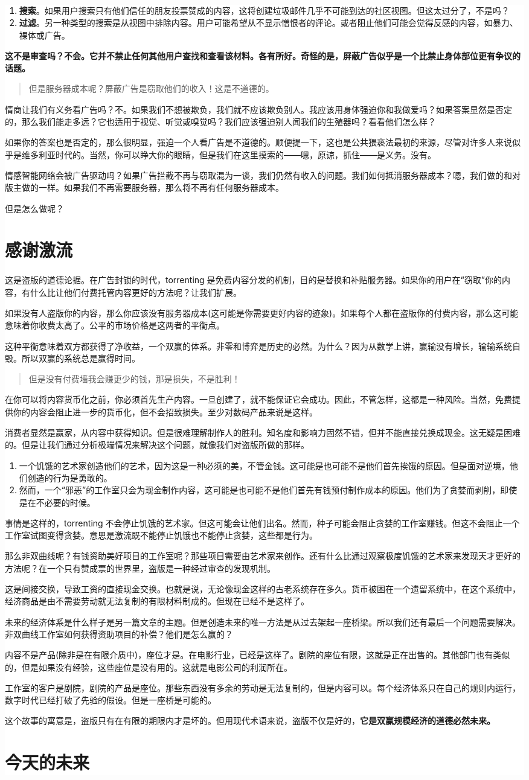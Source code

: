 1.  **搜索**。如果用户搜索只有他们信任的朋友投票赞成的内容，这将创建垃圾邮件几乎不可能到达的社区视图。但这太过分了，不是吗？
2.  **过滤**。另一种类型的搜索是从视图中排除内容。用户可能希望从不显示憎恨者的评论。或者阻止他们可能会觉得反感的内容，如暴力、裸体或广告。

**这不是审查吗？不会。它并不禁止任何其他用户查找和查看该材料。各有所好。奇怪的是，屏蔽广告似乎是一个比禁止身体部位更有争议的话题。**

> 但是服务器成本呢？屏蔽广告是窃取他们的收入！这是不道德的。

情商让我们有义务看广告吗？不。如果我们不想被欺负，我们就不应该欺负别人。我应该用身体强迫你和我做爱吗？如果答案显然是否定的，那么我们能走多远？它也适用于视觉、听觉或嗅觉吗？我们应该强迫别人闻我们的生殖器吗？看看他们怎么样？

如果你的答案也是否定的，那么很明显，强迫一个人看广告是不道德的。顺便提一下，这也是公共猥亵法最初的来源，尽管对许多人来说似乎是维多利亚时代的。当然，你可以睁大你的眼睛，但是我们在这里摸索的——嗯，原谅，抓住——是义务。没有。

情感智能网络会被广告驱动吗？如果广告拦截不再与窃取混为一谈，我们仍然有收入的问题。我们如何抵消服务器成本？嗯，我们做的和对版主做的一样。如果我们不再需要服务器，那么将不再有任何服务器成本。

但是怎么做呢？

# 感谢激流

这是盗版的道德论据。在广告封锁的时代，torrenting 是免费内容分发的机制，目的是替换和补贴服务器。如果你的用户在“窃取”你的内容，有什么比让他们付费托管内容更好的方法呢？让我们扩展。

如果没有人盗版你的内容，那么你应该没有服务器成本(这可能是你需要更好内容的迹象)。如果每个人都在盗版你的付费内容，那么这可能意味着你收费太高了。公平的市场价格是这两者的平衡点。

这种平衡意味着双方都获得了净收益，一个双赢的体系。非零和博弈是历史的必然。为什么？因为从数学上讲，赢输没有增长，输输系统自毁。所以双赢的系统总是赢得时间。

> 但是没有付费墙我会赚更少的钱，那是损失，不是胜利！

在你可以将内容货币化之前，你必须首先生产内容。一旦创建了，就不能保证它会成功。因此，不管怎样，这都是一种风险。当然，免费提供你的内容会阻止进一步的货币化，但不会招致损失。至少对数码产品来说是这样。

消费者显然是赢家，从内容中获得知识。但是很难理解制作人的胜利。知名度和影响力固然不错，但并不能直接兑换成现金。这无疑是困难的。但是让我们通过分析极端情况来解决这个问题，就像我们对盗版所做的那样。

1.  一个饥饿的艺术家创造他们的艺术，因为这是一种必须的美，不管金钱。这可能是也可能不是他们首先挨饿的原因。但是面对逆境，他们创造的行为是勇敢的。
2.  然而，一个“邪恶”的工作室只会为现金制作内容，这可能是也可能不是他们首先有钱预付制作成本的原因。他们为了贪婪而剥削，即使是在不必要的时候。

事情是这样的，torrenting 不会停止饥饿的艺术家。但这可能会让他们出名。然而，种子可能会阻止贪婪的工作室赚钱。但这不会阻止一个工作室试图变得贪婪。意思是激流既不能停止饥饿也不能停止贪婪，这些都是行为。

那么非双曲线呢？有钱资助美好项目的工作室呢？那些项目需要由艺术家来创作。还有什么比通过观察极度饥饿的艺术家来发现天才更好的方法呢？在一个只有赞成票的世界里，盗版是一种经过审查的发现机制。

这是间接交换，导致工资的直接现金交换。也就是说，无论像现金这样的古老系统存在多久。货币被困在一个遗留系统中，在这个系统中，经济商品是由不需要劳动就无法复制的有限材料制成的。但现在已经不是这样了。

未来的经济体系是什么样子是另一篇文章的主题。但是创造未来的唯一方法是从过去架起一座桥梁。所以我们还有最后一个问题需要解决。非双曲线工作室如何获得资助项目的补偿？他们是怎么赢的？

内容不是产品(除非是在有限介质中)，座位才是。在电影行业，已经是这样了。剧院的座位有限，这就是正在出售的。其他部门也有类似的，但是如果没有经验，这些座位是没有用的。这就是电影公司的利润所在。

工作室的客户是剧院，剧院的产品是座位。那些东西没有多余的劳动是无法复制的，但是内容可以。每个经济体系只在自己的规则内运行，数字时代已经打破了先验的假设。但是一座桥是可能的。

这个故事的寓意是，盗版只有在有限的期限内才是坏的。但用现代术语来说，盗版不仅是好的，**它是双赢规模经济的道德必然未来。**

# 今天的未来
